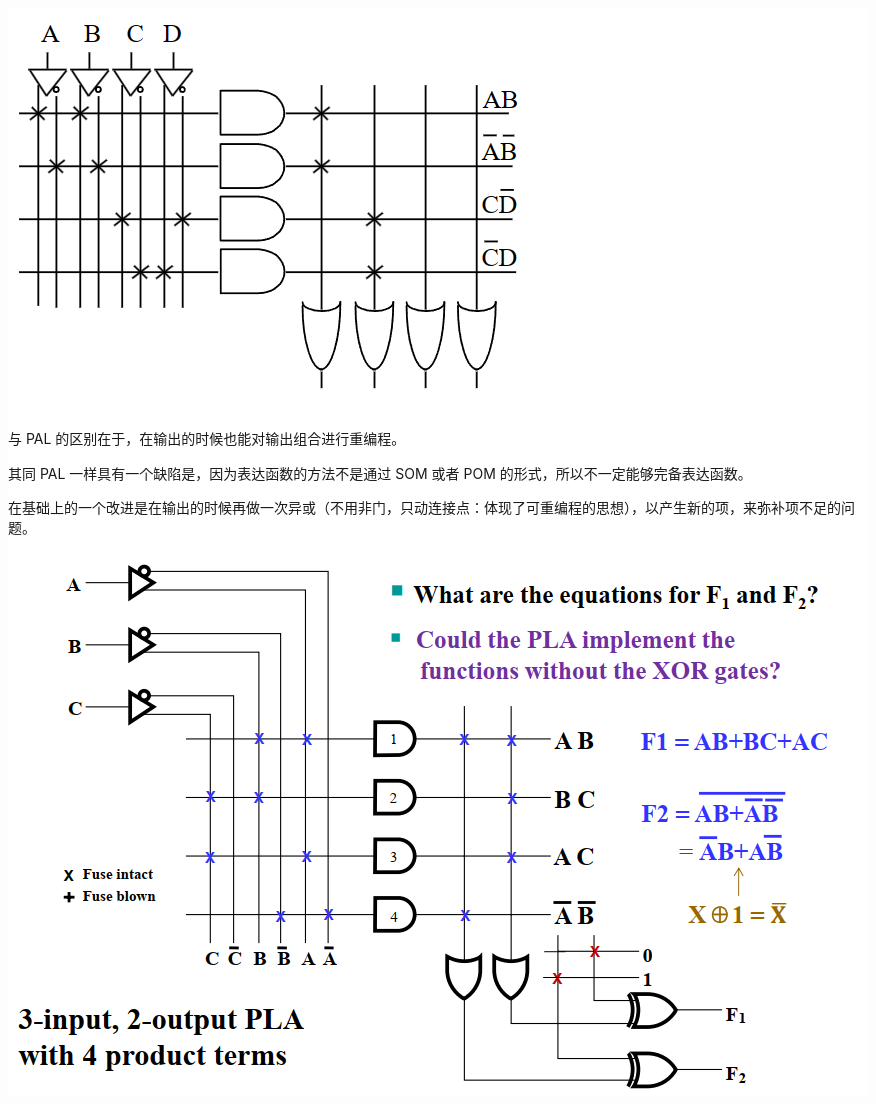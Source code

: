 ![Alt text](images/image-19.png)

与 PAL 的区别在于，在输出的时候也能对输出组合进行重编程。

其同 PAL 一样具有一个缺陷是，因为表达函数的方法不是通过 SOM 或者 POM 的形式，所以不一定能够完备表达函数。

在基础上的一个改进是在输出的时候再做一次异或（不用非门，只动连接点：体现了可重编程的思想），以产生新的项，来弥补项不足的问题。

![Alt text](images/image-20.png)

